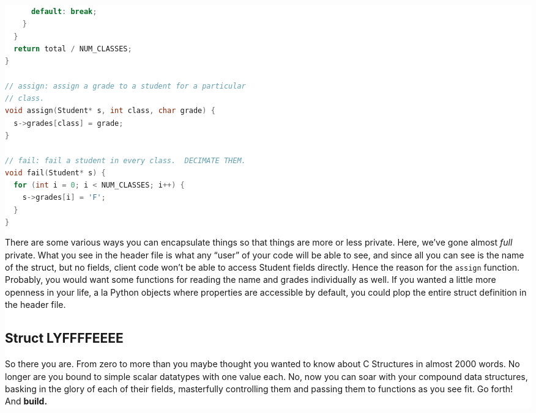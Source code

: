 ```c
      default: break;
    }
  }
  return total / NUM_CLASSES;
}

// assign: assign a grade to a student for a particular
// class.
void assign(Student* s, int class, char grade) {
  s->grades[class] = grade;
}

// fail: fail a student in every class.  DECIMATE THEM.
void fail(Student* s) {
  for (int i = 0; i < NUM_CLASSES; i++) {
    s->grades[i] = 'F';
  }
}
```

There are some various ways you can encapsulate things so that things are more or less private.  Here, we’ve gone almost *full* private.  What you see in the header file is what any “user” of your code will be able to see, and since all you can see is the name of the struct, but no fields, client code won’t be able to access Student fields directly.  Hence the reason for the `assign` function.  Probably, you would want some functions for reading the name and grades individually as well.  If you wanted a little more openness in your life, a la Python objects where properties are accessible by default, you could plop the entire struct definition in the header file.

## Struct LYFFFFEEEE

So there you are.  From zero to more than you maybe thought you wanted to know about C Structures in almost 2000 words.  No longer are you bound to simple scalar datatypes with one value each.  No, now you can soar with your compound data structures, basking in the glory of each of their fields, masterfully controlling them and passing them to functions as you see fit.  Go forth!  And **build.**
